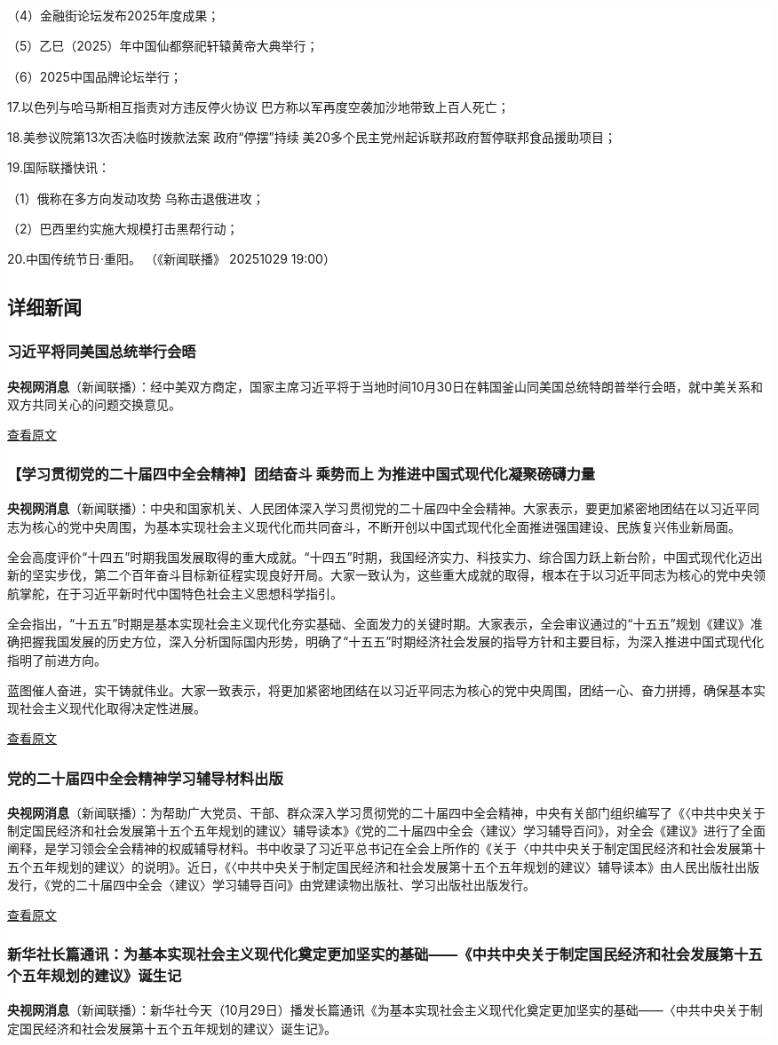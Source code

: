（4）金融街论坛发布2025年度成果；


（5）乙巳（2025）年中国仙都祭祀轩辕黄帝大典举行；


（6）2025中国品牌论坛举行；


17.以色列与哈马斯相互指责对方违反停火协议 巴方称以军再度空袭加沙地带致上百人死亡；


18.美参议院第13次否决临时拨款法案 政府“停摆”持续 美20多个民主党州起诉联邦政府暂停联邦食品援助项目；


19.国际联播快讯：


（1）俄称在多方向发动攻势 乌称击退俄进攻；


（2）巴西里约实施大规模打击黑帮行动；


20.中国传统节日·重阳。
（《新闻联播》 20251029 19:00）

## 详细新闻

### 习近平将同美国总统举行会晤

<p><strong>央视网消息</strong>（新闻联播）：经中美双方商定，国家主席习近平将于当地时间10月30日在韩国釜山同美国总统特朗普举行会晤，就中美关系和双方共同关心的问题交换意见。</p>

[查看原文](https://tv.cctv.com/2025/10/29/VIDE9TUjx70Q0cm72hGlCenG251029.shtml)

### 【学习贯彻党的二十届四中全会精神】团结奋斗 乘势而上 为推进中国式现代化凝聚磅礴力量

<p><strong>央视网消息</strong>（新闻联播）：中央和国家机关、人民团体深入学习贯彻党的二十届四中全会精神。大家表示，要更加紧密地团结在以习近平同志为核心的党中央周围，为基本实现社会主义现代化而共同奋斗，不断开创以中国式现代化全面推进强国建设、民族复兴伟业新局面。</p><p>全会高度评价“十四五”时期我国发展取得的重大成就。“十四五”时期，我国经济实力、科技实力、综合国力跃上新台阶，中国式现代化迈出新的坚实步伐，第二个百年奋斗目标新征程实现良好开局。大家一致认为，这些重大成就的取得，根本在于以习近平同志为核心的党中央领航掌舵，在于习近平新时代中国特色社会主义思想科学指引。</p><p>全会指出，“十五五”时期是基本实现社会主义现代化夯实基础、全面发力的关键时期。大家表示，全会审议通过的“十五五”规划《建议》准确把握我国发展的历史方位，深入分析国际国内形势，明确了“十五五”时期经济社会发展的指导方针和主要目标，为深入推进中国式现代化指明了前进方向。</p><p>蓝图催人奋进，实干铸就伟业。大家一致表示，将更加紧密地团结在以习近平同志为核心的党中央周围，团结一心、奋力拼搏，确保基本实现社会主义现代化取得决定性进展。</p>

[查看原文](https://tv.cctv.com/2025/10/29/VIDEweiIzcK2SooRYmIl6rPz251029.shtml)

### 党的二十届四中全会精神学习辅导材料出版

<p><strong>央视网消息</strong>（新闻联播）：为帮助广大党员、干部、群众深入学习贯彻党的二十届四中全会精神，中央有关部门组织编写了《〈中共中央关于制定国民经济和社会发展第十五个五年规划的建议〉辅导读本》《党的二十届四中全会〈建议〉学习辅导百问》，对全会《建议》进行了全面阐释，是学习领会全会精神的权威辅导材料。书中收录了习近平总书记在全会上所作的《关于〈中共中央关于制定国民经济和社会发展第十五个五年规划的建议〉的说明》。近日，《〈中共中央关于制定国民经济和社会发展第十五个五年规划的建议〉辅导读本》由人民出版社出版发行，《党的二十届四中全会〈建议〉学习辅导百问》由党建读物出版社、学习出版社出版发行。</p>

[查看原文](https://tv.cctv.com/2025/10/29/VIDEahVPA3iKKwilh09hrJxY251029.shtml)

### 新华社长篇通讯：为基本实现社会主义现代化奠定更加坚实的基础——《中共中央关于制定国民经济和社会发展第十五个五年规划的建议》诞生记

<p><strong>央视网消息</strong>（新闻联播）：新华社今天（10月29日）播发长篇通讯《为基本实现社会主义现代化奠定更加坚实的基础——〈中共中央关于制定国民经济和社会发展第十五个五年规划的建议〉诞生记》。</p>
